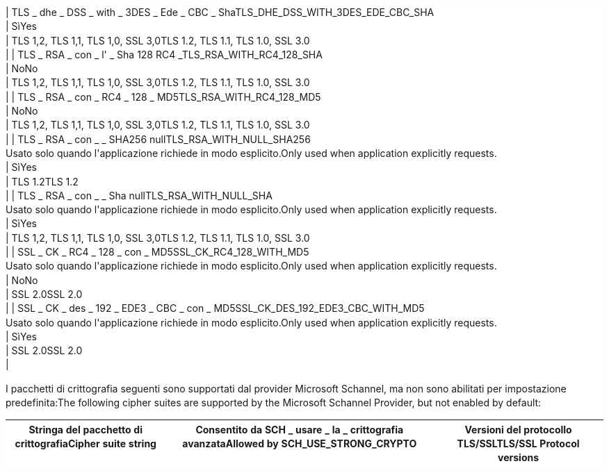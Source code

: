 | <span data-ttu-id="363a3-221">TLS \_ dhe \_ DSS \_ with \_ 3DES \_ Ede \_ CBC \_ Sha</span><span class="sxs-lookup"><span data-stu-id="363a3-221">TLS\_DHE\_DSS\_WITH\_3DES\_EDE\_CBC\_SHA</span></span><br/>                                                            | <span data-ttu-id="363a3-222">Sì</span><span class="sxs-lookup"><span data-stu-id="363a3-222">Yes</span></span><br/>                      | <span data-ttu-id="363a3-223">TLS 1,2, TLS 1,1, TLS 1,0, SSL 3,0</span><span class="sxs-lookup"><span data-stu-id="363a3-223">TLS 1.2, TLS 1.1, TLS 1.0, SSL 3.0</span></span><br/> |
| <span data-ttu-id="363a3-224">TLS \_ RSA \_ con \_ l' \_ Sha 128 RC4 \_</span><span class="sxs-lookup"><span data-stu-id="363a3-224">TLS\_RSA\_WITH\_RC4\_128\_SHA</span></span><br/>                                                                       | <span data-ttu-id="363a3-225">No</span><span class="sxs-lookup"><span data-stu-id="363a3-225">No</span></span><br/>                       | <span data-ttu-id="363a3-226">TLS 1,2, TLS 1,1, TLS 1,0, SSL 3,0</span><span class="sxs-lookup"><span data-stu-id="363a3-226">TLS 1.2, TLS 1.1, TLS 1.0, SSL 3.0</span></span><br/> |
| <span data-ttu-id="363a3-227">TLS \_ RSA \_ con \_ RC4 \_ 128 \_ MD5</span><span class="sxs-lookup"><span data-stu-id="363a3-227">TLS\_RSA\_WITH\_RC4\_128\_MD5</span></span><br/>                                                                       | <span data-ttu-id="363a3-228">No</span><span class="sxs-lookup"><span data-stu-id="363a3-228">No</span></span><br/>                       | <span data-ttu-id="363a3-229">TLS 1,2, TLS 1,1, TLS 1,0, SSL 3,0</span><span class="sxs-lookup"><span data-stu-id="363a3-229">TLS 1.2, TLS 1.1, TLS 1.0, SSL 3.0</span></span><br/> |
| <span data-ttu-id="363a3-230">TLS \_ RSA \_ con \_ \_ SHA256 null</span><span class="sxs-lookup"><span data-stu-id="363a3-230">TLS\_RSA\_WITH\_NULL\_SHA256</span></span> <br/> <span data-ttu-id="363a3-231">Usato solo quando l'applicazione richiede in modo esplicito.</span><span class="sxs-lookup"><span data-stu-id="363a3-231">Only used when application explicitly requests.</span></span><br/>            | <span data-ttu-id="363a3-232">Sì</span><span class="sxs-lookup"><span data-stu-id="363a3-232">Yes</span></span><br/>                      | <span data-ttu-id="363a3-233">TLS 1.2</span><span class="sxs-lookup"><span data-stu-id="363a3-233">TLS 1.2</span></span><br/>                            |
| <span data-ttu-id="363a3-234">TLS \_ RSA \_ con \_ \_ Sha null</span><span class="sxs-lookup"><span data-stu-id="363a3-234">TLS\_RSA\_WITH\_NULL\_SHA</span></span> <br/> <span data-ttu-id="363a3-235">Usato solo quando l'applicazione richiede in modo esplicito.</span><span class="sxs-lookup"><span data-stu-id="363a3-235">Only used when application explicitly requests.</span></span><br/>               | <span data-ttu-id="363a3-236">Sì</span><span class="sxs-lookup"><span data-stu-id="363a3-236">Yes</span></span><br/>                      | <span data-ttu-id="363a3-237">TLS 1,2, TLS 1,1, TLS 1,0, SSL 3,0</span><span class="sxs-lookup"><span data-stu-id="363a3-237">TLS 1.2, TLS 1.1, TLS 1.0, SSL 3.0</span></span><br/> |
| <span data-ttu-id="363a3-238">SSL \_ CK \_ RC4 \_ 128 \_ con \_ MD5</span><span class="sxs-lookup"><span data-stu-id="363a3-238">SSL\_CK\_RC4\_128\_WITH\_MD5</span></span> <br/> <span data-ttu-id="363a3-239">Usato solo quando l'applicazione richiede in modo esplicito.</span><span class="sxs-lookup"><span data-stu-id="363a3-239">Only used when application explicitly requests.</span></span><br/>            | <span data-ttu-id="363a3-240">No</span><span class="sxs-lookup"><span data-stu-id="363a3-240">No</span></span><br/>                       | <span data-ttu-id="363a3-241">SSL 2.0</span><span class="sxs-lookup"><span data-stu-id="363a3-241">SSL 2.0</span></span><br/>                            |
| <span data-ttu-id="363a3-242">SSL \_ CK \_ des \_ 192 \_ EDE3 \_ CBC \_ con \_ MD5</span><span class="sxs-lookup"><span data-stu-id="363a3-242">SSL\_CK\_DES\_192\_EDE3\_CBC\_WITH\_MD5</span></span> <br/> <span data-ttu-id="363a3-243">Usato solo quando l'applicazione richiede in modo esplicito.</span><span class="sxs-lookup"><span data-stu-id="363a3-243">Only used when application explicitly requests.</span></span><br/> | <span data-ttu-id="363a3-244">Sì</span><span class="sxs-lookup"><span data-stu-id="363a3-244">Yes</span></span><br/>                      | <span data-ttu-id="363a3-245">SSL 2.0</span><span class="sxs-lookup"><span data-stu-id="363a3-245">SSL 2.0</span></span><br/>                            |



 

<span data-ttu-id="363a3-246">I pacchetti di crittografia seguenti sono supportati dal provider Microsoft Schannel, ma non sono abilitati per impostazione predefinita:</span><span class="sxs-lookup"><span data-stu-id="363a3-246">The following cipher suites are supported by the Microsoft Schannel Provider, but not enabled by default:</span></span>



| <span data-ttu-id="363a3-247">Stringa del pacchetto di crittografia</span><span class="sxs-lookup"><span data-stu-id="363a3-247">Cipher suite string</span></span>                                             | <span data-ttu-id="363a3-248">Consentito da SCH \_ usare \_ la \_ crittografia avanzata</span><span class="sxs-lookup"><span data-stu-id="363a3-248">Allowed by SCH\_USE\_STRONG\_CRYPTO</span></span> | <span data-ttu-id="363a3-249">Versioni del protocollo TLS/SSL</span><span class="sxs-lookup"><span data-stu-id="363a3-249">TLS/SSL Protocol versions</span></span>                     |
|-----------------------------------------------------------------|-------------------------------------|-----------------------------------------------|